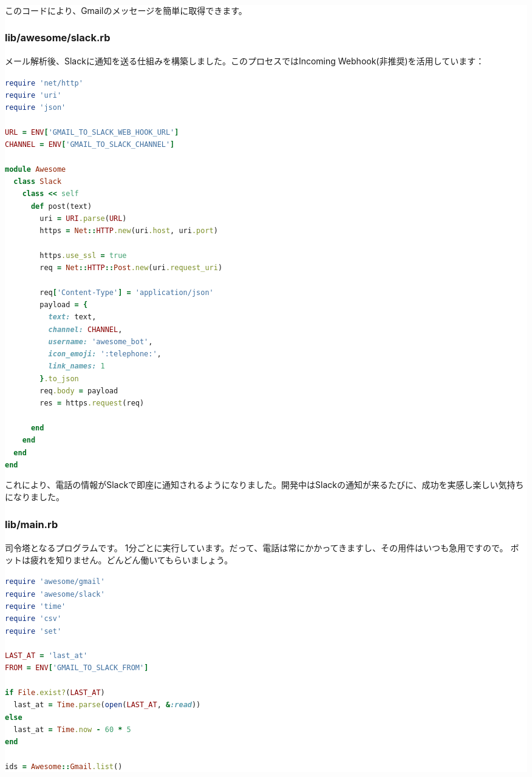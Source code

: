 このコードにより、Gmailのメッセージを簡単に取得できます。

### lib/awesome/slack.rb

メール解析後、Slackに通知を送る仕組みを構築しました。このプロセスではIncoming Webhook(非推奨)を活用しています：

```ruby:lib/awesome/slack.rb
require 'net/http'
require 'uri'
require 'json'

URL = ENV['GMAIL_TO_SLACK_WEB_HOOK_URL']
CHANNEL = ENV['GMAIL_TO_SLACK_CHANNEL']

module Awesome
  class Slack
    class << self
      def post(text)
        uri = URI.parse(URL)
        https = Net::HTTP.new(uri.host, uri.port)

        https.use_ssl = true
        req = Net::HTTP::Post.new(uri.request_uri)

        req['Content-Type'] = 'application/json'
        payload = {
          text: text,
          channel: CHANNEL,
          username: 'awesome_bot',
          icon_emoji: ':telephone:',
          link_names: 1
        }.to_json
        req.body = payload
        res = https.request(req)

      end
    end
  end
end
```

これにより、電話の情報がSlackで即座に通知されるようになりました。開発中はSlackの通知が来るたびに、成功を実感し楽しい気持ちになりました。

### lib/main.rb

司令塔となるプログラムです。
1分ごとに実行しています。だって、電話は常にかかってきますし、その用件はいつも急用ですので。
ボットは疲れを知りません。どんどん働いてもらいましょう。

```ruby:lib/main.rb
require 'awesome/gmail'
require 'awesome/slack'
require 'time'
require 'csv'
require 'set'

LAST_AT = 'last_at'
FROM = ENV['GMAIL_TO_SLACK_FROM']

if File.exist?(LAST_AT)
  last_at = Time.parse(open(LAST_AT, &:read))
else
  last_at = Time.now - 60 * 5
end

ids = Awesome::Gmail.list()
```